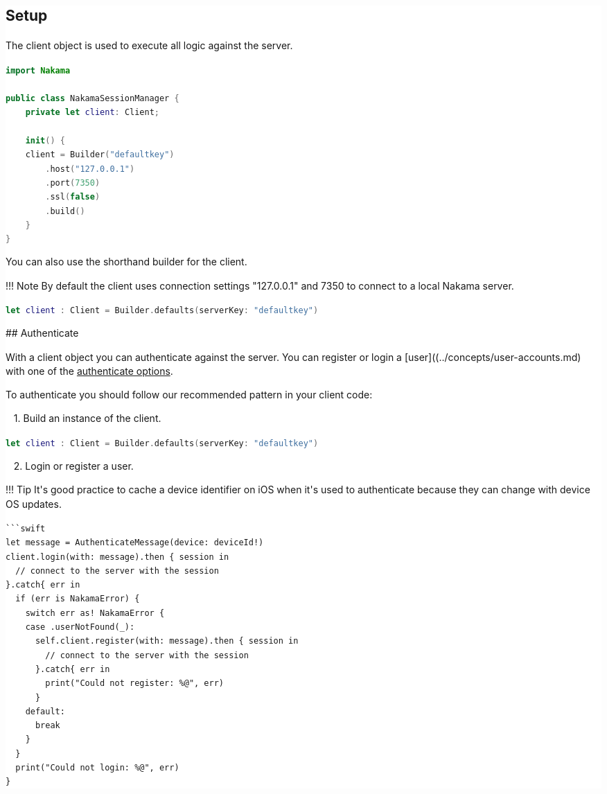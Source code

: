 ## Setup

The client object is used to execute all logic against the server.

```swift
import Nakama

public class NakamaSessionManager {
	private let client: Client;

	init() {
	client = Builder("defaultkey")
		.host("127.0.0.1")
		.port(7350)
		.ssl(false)
		.build()
	}
}
```

You can also use the shorthand builder for the client.

!!! Note
    By default the client uses connection settings "127.0.0.1" and 7350 to connect to a local Nakama server.

```swift
let client : Client = Builder.defaults(serverKey: "defaultkey")
```

## Authenticate

With a client object you can authenticate against the server. You can register or login a [user]((../concepts/user-accounts.md) with one of the [authenticate options](../concepts/authentication.md).

To authenticate you should follow our recommended pattern in your client code:

&nbsp;&nbsp; 1\. Build an instance of the client.

```swift
let client : Client = Builder.defaults(serverKey: "defaultkey")
```

&nbsp;&nbsp; 2\. Login or register a user.

!!! Tip
    It's good practice to cache a device identifier on iOS when it's used to authenticate because they can change with device OS updates.

	```swift
	let message = AuthenticateMessage(device: deviceId!)
	client.login(with: message).then { session in
	  // connect to the server with the session
	}.catch{ err in
	  if (err is NakamaError) {
	    switch err as! NakamaError {
	    case .userNotFound(_):
	      self.client.register(with: message).then { session in
	        // connect to the server with the session
	      }.catch{ err in
	        print("Could not register: %@", err)
	      }
	    default:
	      break
	    }
	  }
	  print("Could not login: %@", err)
	}